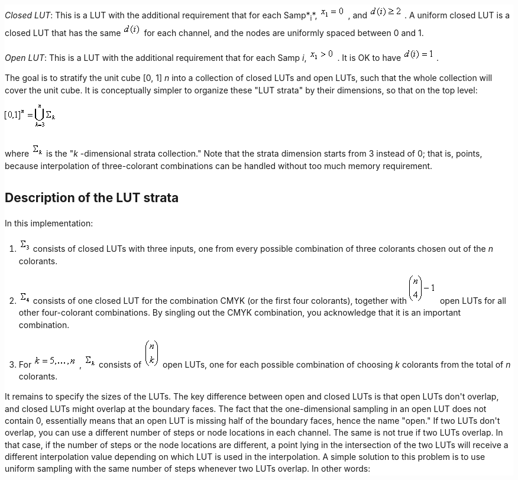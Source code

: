 *Closed LUT*: This is a LUT with the additional requirement that for each Samp*<sub>i</sub>*, ![Shows a superscript X (subscript 1) equals 0.](images/transformcreation-image016.gif) , and ![Shows a superscript d(i) greater than or equal to 2.](images/transformcreation-image018.gif) . A uniform closed LUT is a closed LUT that has the same ![Shows a superscript d(i).](images/transformcreation-image010.gif) for each channel, and the nodes are uniformly spaced between 0 and 1.

*Open LUT*: This is a LUT with the additional requirement that for each Samp *i*, ![SHows a superscript X (subscript 1) greater than 0.](images/transformcreation-image020.gif) . It is OK to have ![Shows a superscript d(i) equal to 1.](images/transformcreation-image022.gif) .

The goal is to stratify the unit cube \[0, 1\] *n* into a collection of closed LUTs and open LUTs, such that the whole collection will cover the unit cube. It is conceptually simpler to organize these "LUT strata" by their dimensions, so that on the top level:

![Shows the top level for organizing L U T strata by their dimensions.](images/transformcreation-image024.png)

where ![Shows sigma subscript k.](images/transformcreation-image026.gif) is the "*k* -dimensional strata collection." Note that the strata dimension starts from 3 instead of 0; that is, points, because interpolation of three-colorant combinations can be handled without too much memory requirement.

## Description of the LUT strata

In this implementation:

1. ![Shows sigma subscript 3.](images/transformcreation-image028.gif) consists of closed LUTs with three inputs, one from every possible combination of three colorants chosen out of the *n* colorants.

2. ![Shows sigma subscript 4.](images/transformcreation-image030.gif) consists of one closed LUT for the combination CMYK (or the first four colorants), together with ![Shows (n over 4) minus 1.](images/transformcreation-image032.png) open LUTs for all other four-colorant combinations. By singling out the CMYK combination, you acknowledge that it is an important combination.

3. For ![Shows k equal to 5, ..., n.](images/transformcreation-image034.gif) , ![Shows sigma subscript k.](images/transformcreation-image026.gif) consists of ![Shows (n over k).](images/transformcreation-image037.gif) open LUTs, one for each possible combination of choosing *k* colorants from the total of *n* colorants.

It remains to specify the sizes of the LUTs. The key difference between open and closed LUTs is that open LUTs don't overlap, and closed LUTs might overlap at the boundary faces. The fact that the one-dimensional sampling in an open LUT does not contain 0, essentially means that an open LUT is missing half of the boundary faces, hence the name "open." If two LUTs don't overlap, you can use a different number of steps or node locations in each channel. The same is not true if two LUTs overlap. In that case, if the number of steps or the node locations are different, a point lying in the intersection of the two LUTs will receive a different interpolation value depending on which LUT is used in the interpolation. A simple solution to this problem is to use uniform sampling with the same number of steps whenever two LUTs overlap. In other words:

